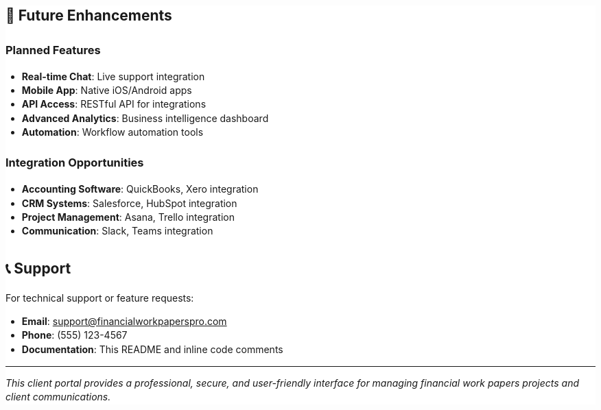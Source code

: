 ## 🚀 Future Enhancements

### **Planned Features**
- **Real-time Chat**: Live support integration
- **Mobile App**: Native iOS/Android apps
- **API Access**: RESTful API for integrations
- **Advanced Analytics**: Business intelligence dashboard
- **Automation**: Workflow automation tools

### **Integration Opportunities**
- **Accounting Software**: QuickBooks, Xero integration
- **CRM Systems**: Salesforce, HubSpot integration
- **Project Management**: Asana, Trello integration
- **Communication**: Slack, Teams integration

## 📞 Support

For technical support or feature requests:
- **Email**: support@financialworkpaperspro.com
- **Phone**: (555) 123-4567
- **Documentation**: This README and inline code comments

---

*This client portal provides a professional, secure, and user-friendly interface for managing financial work papers projects and client communications.* 